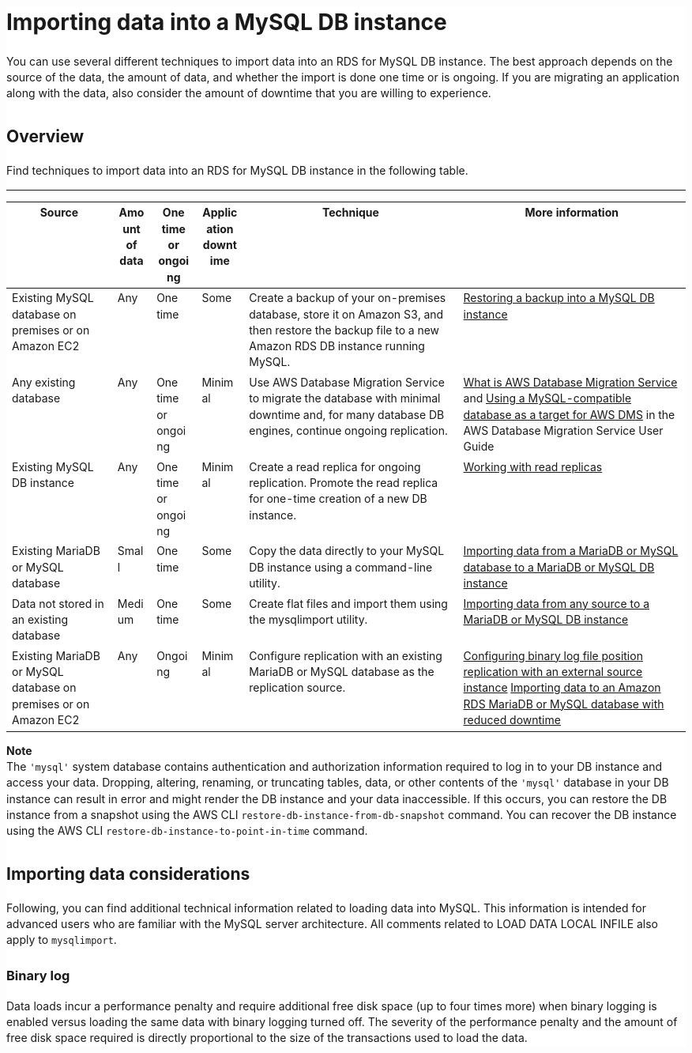 # Importing data into a MySQL DB instance<a name="MySQL.Procedural.Importing.Other"></a>

You can use several different techniques to import data into an RDS for MySQL DB instance\. The best approach depends on the source of the data, the amount of data, and whether the import is done one time or is ongoing\. If you are migrating an application along with the data, also consider the amount of downtime that you are willing to experience\.

## Overview<a name="MySQL.Procedural.Importing.Overview"></a>

Find techniques to import data into an RDS for MySQL DB instance in the following table\.


****  

| Source | Amount of data | One time or ongoing | Application downtime | Technique | More information | 
| --- | --- | --- | --- | --- | --- | 
| Existing MySQL database on premises or on Amazon EC2 | Any | One time | Some | Create a backup of your on\-premises database, store it on Amazon S3, and then restore the backup file to a new Amazon RDS DB instance running MySQL\. | [Restoring a backup into a MySQL DB instance](MySQL.Procedural.Importing.md) | 
| Any existing database | Any | One time or ongoing | Minimal | Use AWS Database Migration Service to migrate the database with minimal downtime and, for many database DB engines, continue ongoing replication\. | [What is AWS Database Migration Service](https://docs.aws.amazon.com/dms/latest/userguide/Welcome.html) and [Using a MySQL\-compatible database as a target for AWS DMS](https://docs.aws.amazon.com/dms/latest/userguide/CHAP_Target.MySQL.html) in the AWS Database Migration Service User Guide  | 
| Existing MySQL DB instance | Any | One time or ongoing | Minimal | Create a read replica for ongoing replication\. Promote the read replica for one\-time creation of a new DB instance\. | [Working with read replicas](USER_ReadRepl.md) | 
| Existing MariaDB or MySQL database | Small | One time | Some | Copy the data directly to your MySQL DB instance using a command\-line utility\. | [Importing data from a MariaDB or MySQL database to a MariaDB or MySQL DB instance](MySQL.Procedural.Importing.SmallExisting.md) | 
| Data not stored in an existing database | Medium | One time | Some | Create flat files and import them using the mysqlimport utility\. | [Importing data from any source to a MariaDB or MySQL DB instance](MySQL.Procedural.Importing.AnySource.md) | 
| Existing MariaDB or MySQL database on premises or on Amazon EC2 | Any | Ongoing | Minimal | Configure replication with an existing MariaDB or MySQL database as the replication source\. |  [Configuring binary log file position replication with an external source instance](MySQL.Procedural.Importing.External.Repl.md) [Importing data to an Amazon RDS MariaDB or MySQL database with reduced downtime](MySQL.Procedural.Importing.NonRDSRepl.md)  | 

**Note**  
The `'mysql'` system database contains authentication and authorization information required to log in to your DB instance and access your data\. Dropping, altering, renaming, or truncating tables, data, or other contents of the `'mysql'` database in your DB instance can result in error and might render the DB instance and your data inaccessible\. If this occurs, you can restore the DB instance from a snapshot using the AWS CLI `restore-db-instance-from-db-snapshot` command\. You can recover the DB instance using the AWS CLI `restore-db-instance-to-point-in-time` command\. 

## Importing data considerations<a name="MySQL.Procedural.Importing.Advanced"></a>

Following, you can find additional technical information related to loading data into MySQL\. This information is intended for advanced users who are familiar with the MySQL server architecture\. All comments related to LOAD DATA LOCAL INFILE also apply to `mysqlimport`\. 

### Binary log<a name="MySQL.Procedural.Importing.Advanced.Log"></a>

Data loads incur a performance penalty and require additional free disk space \(up to four times more\) when binary logging is enabled versus loading the same data with binary logging turned off\. The severity of the performance penalty and the amount of free disk space required is directly proportional to the size of the transactions used to load the data\. 

